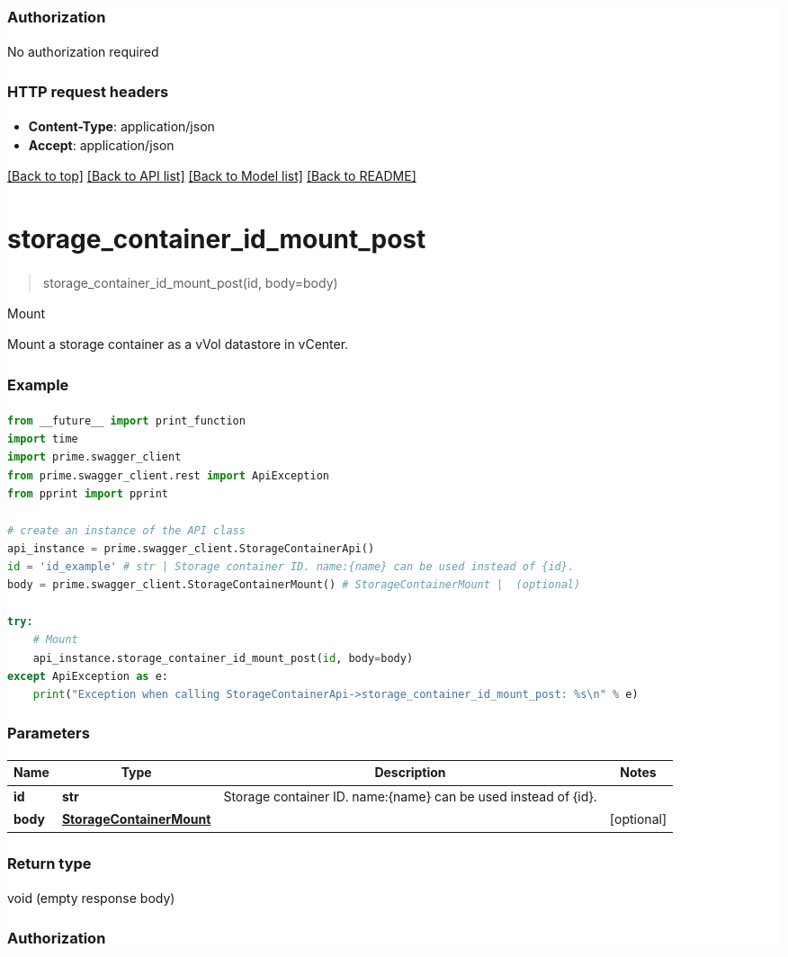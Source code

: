 ### Authorization

No authorization required

### HTTP request headers

 - **Content-Type**: application/json
 - **Accept**: application/json

[[Back to top]](#) [[Back to API list]](../README.md#documentation-for-api-endpoints) [[Back to Model list]](../README.md#documentation-for-models) [[Back to README]](../README.md)

# **storage_container_id_mount_post**
> storage_container_id_mount_post(id, body=body)

Mount

Mount a storage container as a vVol datastore in vCenter.

### Example
```python
from __future__ import print_function
import time
import prime.swagger_client
from prime.swagger_client.rest import ApiException
from pprint import pprint

# create an instance of the API class
api_instance = prime.swagger_client.StorageContainerApi()
id = 'id_example' # str | Storage container ID. name:{name} can be used instead of {id}.
body = prime.swagger_client.StorageContainerMount() # StorageContainerMount |  (optional)

try:
    # Mount
    api_instance.storage_container_id_mount_post(id, body=body)
except ApiException as e:
    print("Exception when calling StorageContainerApi->storage_container_id_mount_post: %s\n" % e)
```

### Parameters

Name | Type | Description  | Notes
------------- | ------------- | ------------- | -------------
 **id** | **str**| Storage container ID. name:{name} can be used instead of {id}. | 
 **body** | [**StorageContainerMount**](StorageContainerMount.md)|  | [optional] 

### Return type

void (empty response body)

### Authorization
